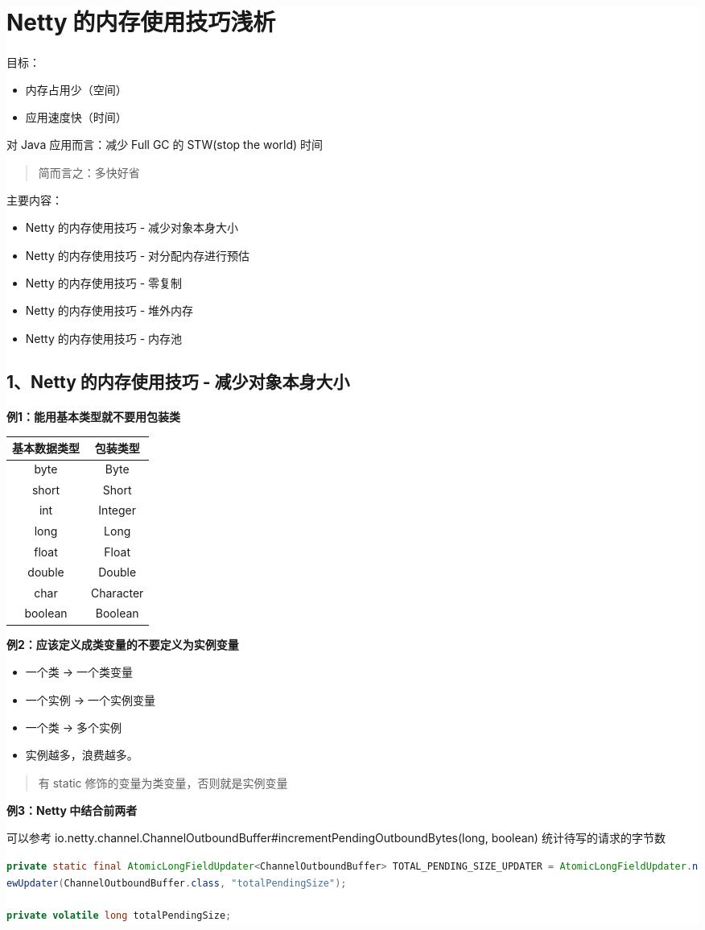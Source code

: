 # Netty 的内存使用技巧浅析

目标：  

* 内存占用少（空间）

* 应用速度快（时间）

对 Java 应用而言：减少 Full GC 的 STW(stop the world) 时间

> 简而言之：多快好省

主要内容：  

* Netty 的内存使用技巧 - 减少对象本身大小

* Netty 的内存使用技巧 - 对分配内存进行预估

* Netty 的内存使用技巧 - 零复制

* Netty 的内存使用技巧 - 堆外内存

* Netty 的内存使用技巧 - 内存池

## 1、Netty 的内存使用技巧 - 减少对象本身大小

**例1：能用基本类型就不要用包装类**   

基本数据类型 | 包装类型  
:-: | :-:  
byte | Byte  
short | Short  
int | Integer  
long | Long  
float | Float  
double | Double  
char | Character  
boolean | Boolean  

**例2：应该定义成类变量的不要定义为实例变量**

* 一个类 -> 一个类变量

* 一个实例 -> 一个实例变量

* 一个类 -> 多个实例

* 实例越多，浪费越多。

> 有 static 修饰的变量为类变量，否则就是实例变量

**例3：Netty 中结合前两者**

可以参考 io.netty.channel.ChannelOutboundBuffer#incrementPendingOutboundBytes(long, boolean) 统计待写的请求的字节数  
```java
private static final AtomicLongFieldUpdater<ChannelOutboundBuffer> TOTAL_PENDING_SIZE_UPDATER = AtomicLongFieldUpdater.newUpdater(ChannelOutboundBuffer.class, "totalPendingSize");

private volatile long totalPendingSize;
```
